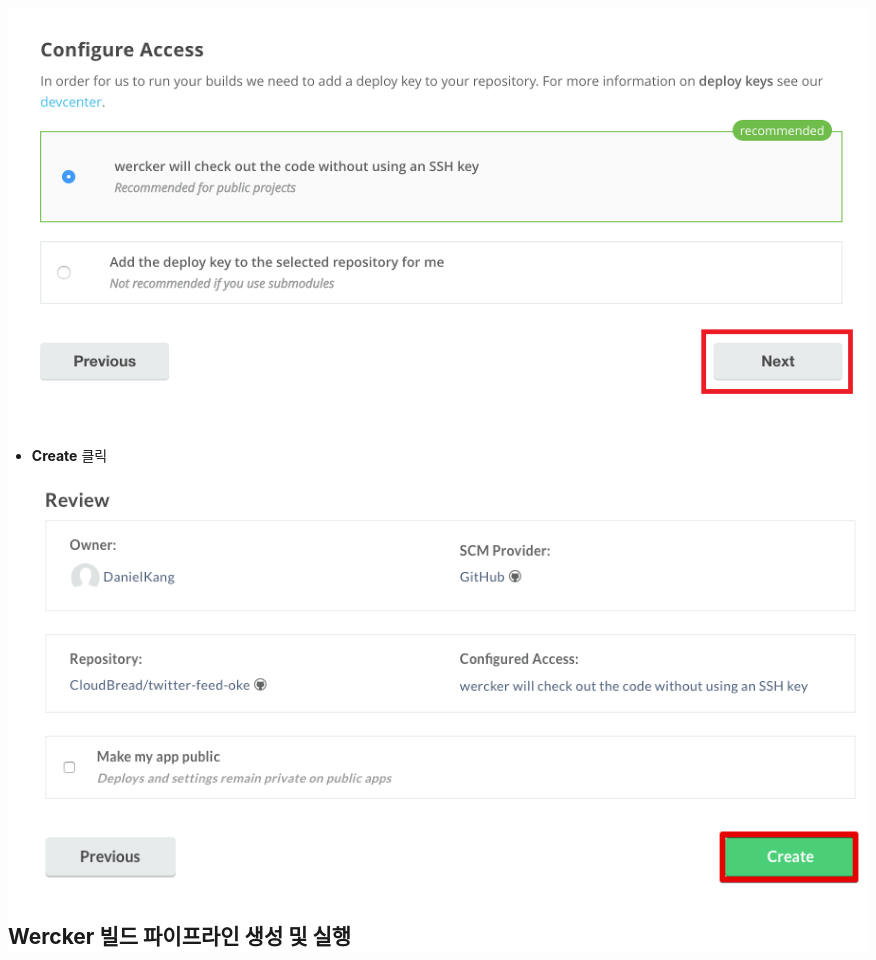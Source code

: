   ![](images/100/9.png)

- **Create** 클릭

  ![](images/200/wercker-app-create.png)


## Wercker 빌드 파이프라인 생성 및 실행
